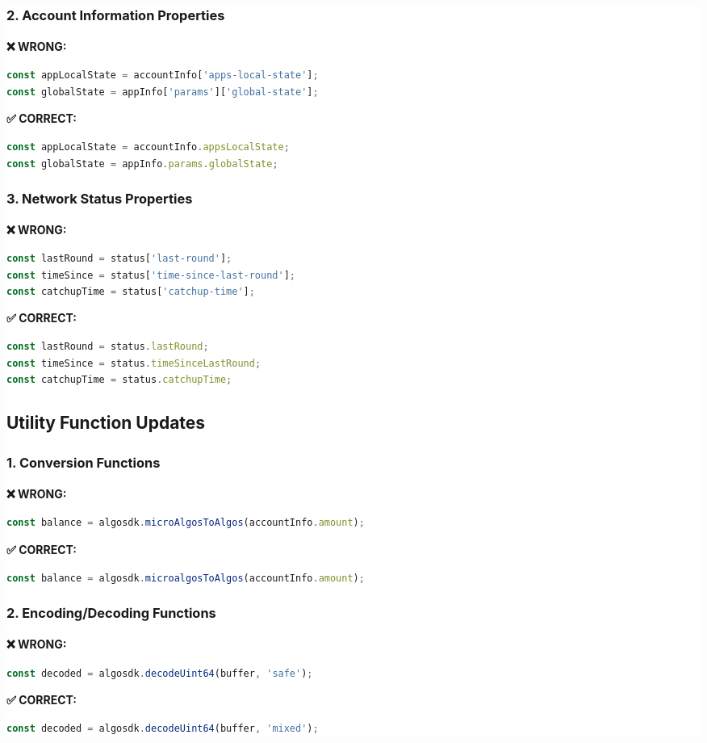### 2. Account Information Properties

**❌ WRONG:**
```typescript
const appLocalState = accountInfo['apps-local-state'];
const globalState = appInfo['params']['global-state'];
```

**✅ CORRECT:**
```typescript
const appLocalState = accountInfo.appsLocalState;
const globalState = appInfo.params.globalState;
```

### 3. Network Status Properties

**❌ WRONG:**
```typescript
const lastRound = status['last-round'];
const timeSince = status['time-since-last-round'];
const catchupTime = status['catchup-time'];
```

**✅ CORRECT:**
```typescript
const lastRound = status.lastRound;
const timeSince = status.timeSinceLastRound;
const catchupTime = status.catchupTime;
```

## Utility Function Updates

### 1. Conversion Functions

**❌ WRONG:**
```typescript
const balance = algosdk.microAlgosToAlgos(accountInfo.amount);
```

**✅ CORRECT:**
```typescript
const balance = algosdk.microalgosToAlgos(accountInfo.amount);
```

### 2. Encoding/Decoding Functions

**❌ WRONG:**
```typescript
const decoded = algosdk.decodeUint64(buffer, 'safe');
```

**✅ CORRECT:**
```typescript
const decoded = algosdk.decodeUint64(buffer, 'mixed');
```

